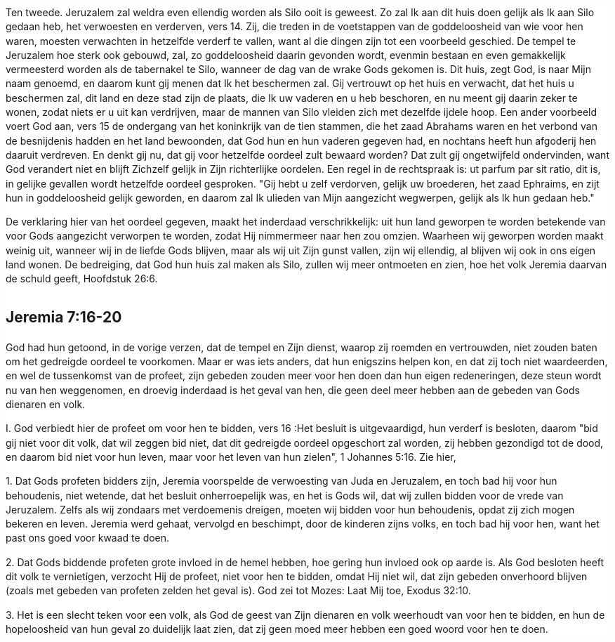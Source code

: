 Ten tweede. Jeruzalem zal weldra even ellendig worden als Silo ooit is geweest. Zo zal Ik aan dit huis doen gelijk als Ik aan Silo gedaan heb, het verwoesten en verderven, vers 14. Zij, die treden in de voetstappen van de goddeloosheid van wie voor hen waren, moesten verwachten in hetzelfde verderf te vallen, want al die dingen zijn tot een voorbeeld geschied. De tempel te Jeruzalem hoe sterk ook gebouwd, zal, zo goddeloosheid daarin gevonden wordt, evenmin bestaan en even gemakkelijk vermeesterd worden als de tabernakel te Silo, wanneer de dag van de wrake Gods gekomen is. Dit huis, zegt God, is naar Mijn naam genoemd, en daarom kunt gij menen dat Ik het beschermen zal. Gij vertrouwt op het huis en verwacht, dat het huis u beschermen zal, dit land en deze stad zijn de plaats, die Ik uw vaderen en u heb beschoren, en nu meent gij daarin zeker te wonen, zodat niets er u uit kan verdrijven, maar de mannen van Silo vleiden zich met dezelfde ijdele hoop. Een ander voorbeeld voert God aan, vers 15 de ondergang van het koninkrijk van de tien stammen, die het zaad Abrahams waren en het verbond van de besnijdenis hadden en het land bewoonden, dat God hun en hun vaderen gegeven had, en nochtans heeft hun afgoderij hen daaruit verdreven. En denkt gij nu, dat gij voor hetzelfde oordeel zult bewaard worden? Dat zult gij ongetwijfeld ondervinden, want God verandert niet en blijft Zichzelf gelijk in Zijn richterlijke oordelen. Een regel in de rechtspraak is: ut parfum par sit ratio, dit is, in gelijke gevallen wordt hetzelfde oordeel gesproken. "Gij hebt u zelf verdorven, gelijk uw broederen, het zaad Ephraims, en zijt hun in goddeloosheid gelijk geworden, en daarom zal Ik ulieden van Mijn aangezicht wegwerpen, gelijk als Ik hun gedaan heb." 

De verklaring hier van het oordeel gegeven, maakt het inderdaad verschrikkelijk: uit hun land geworpen te worden betekende van voor Gods aangezicht verworpen te worden, zodat Hij nimmermeer naar hen zou omzien. Waarheen wij geworpen worden maakt weinig uit, wanneer wij in de liefde Gods blijven, maar als wij uit Zijn gunst vallen, zijn wij ellendig, al blijven wij ook in ons eigen land wonen. De bedreiging, dat God hun huis zal maken als Silo, zullen wij meer ontmoeten en zien, hoe het volk Jeremia daarvan de schuld geeft, Hoofdstuk 26:6.

## Jeremia 7:16-20 
God had hun getoond, in de vorige verzen, dat de tempel en Zijn dienst, waarop zij roemden en vertrouwden, niet zouden baten om het gedreigde oordeel te voorkomen. Maar er was iets anders, dat hun enigszins helpen kon, en dat zij toch niet waardeerden, en wel de tussenkomst van de profeet, zijn gebeden zouden meer voor hen doen dan hun eigen redeneringen, deze steun wordt nu van hen weggenomen, en droevig inderdaad is het geval van hen, die geen deel meer hebben aan de gebeden van Gods dienaren en volk.

I. God verbiedt hier de profeet om voor hen te bidden, vers 16 :Het besluit is uitgevaardigd, hun verderf is besloten, daarom "bid gij niet voor dit volk, dat wil zeggen bid niet, dat dit gedreigde oordeel opgeschort zal worden, zij hebben gezondigd tot de dood, en daarom bid niet voor hun leven, maar voor het leven van hun zielen", 1 Johannes 5:16. Zie hier, 

1\. Dat Gods profeten bidders zijn, Jeremia voorspelde de verwoesting van Juda en Jeruzalem, en toch bad hij voor hun behoudenis, niet wetende, dat het besluit onherroepelijk was, en het is Gods wil, dat wij zullen bidden voor de vrede van Jeruzalem. Zelfs als wij zondaars met verdoemenis dreigen, moeten wij bidden voor hun behoudenis, opdat zij zich mogen bekeren en leven.
Jeremia werd gehaat, vervolgd en beschimpt, door de kinderen zijns volks, en toch bad hij voor hen, want het past ons goed voor kwaad te doen.

2\. Dat Gods biddende profeten grote invloed in de hemel hebben, hoe gering hun invloed ook op aarde is. Als God besloten heeft dit volk te vernietigen, verzocht Hij de profeet, niet voor hen te bidden, omdat Hij niet wil, dat zijn gebeden onverhoord blijven (zoals met gebeden van profeten zelden het geval is). God zei tot Mozes: Laat Mij toe, Exodus 32:10.

3\. Het is een slecht teken voor een volk, als God de geest van Zijn dienaren en volk weerhoudt van voor hen te bidden, en hun de hopeloosheid van hun geval zo duidelijk laat zien, dat zij geen moed meer hebben een goed woord voor hen te doen.
